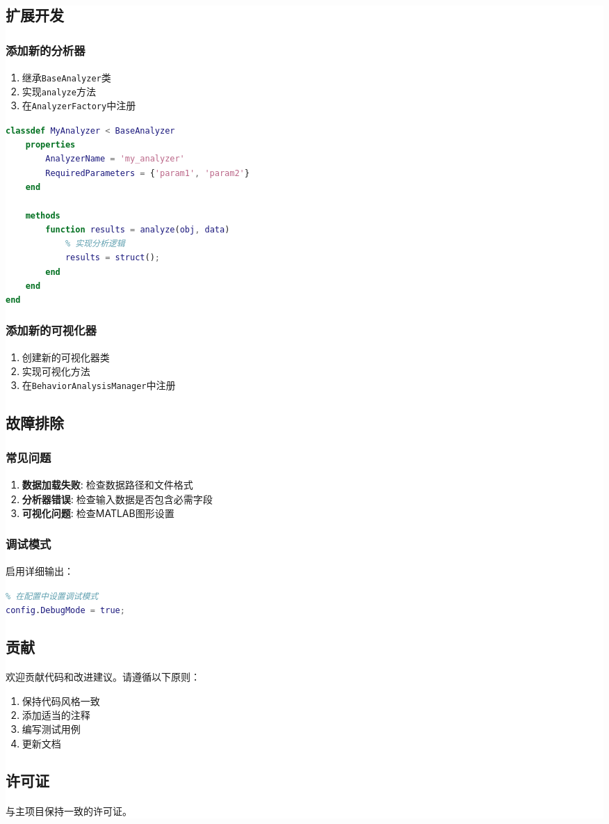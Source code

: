 ## 扩展开发

### 添加新的分析器

1. 继承`BaseAnalyzer`类
2. 实现`analyze`方法
3. 在`AnalyzerFactory`中注册

```matlab
classdef MyAnalyzer < BaseAnalyzer
    properties
        AnalyzerName = 'my_analyzer'
        RequiredParameters = {'param1', 'param2'}
    end
    
    methods
        function results = analyze(obj, data)
            % 实现分析逻辑
            results = struct();
        end
    end
end
```

### 添加新的可视化器

1. 创建新的可视化器类
2. 实现可视化方法
3. 在`BehaviorAnalysisManager`中注册

## 故障排除

### 常见问题

1. **数据加载失败**: 检查数据路径和文件格式
2. **分析器错误**: 检查输入数据是否包含必需字段
3. **可视化问题**: 检查MATLAB图形设置

### 调试模式

启用详细输出：

```matlab
% 在配置中设置调试模式
config.DebugMode = true;
```

## 贡献

欢迎贡献代码和改进建议。请遵循以下原则：

1. 保持代码风格一致
2. 添加适当的注释
3. 编写测试用例
4. 更新文档

## 许可证

与主项目保持一致的许可证。
